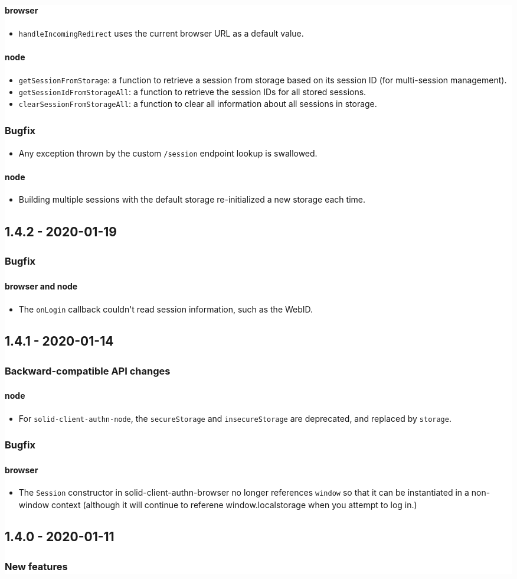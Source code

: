 #### browser

- `handleIncomingRedirect` uses the current browser URL as a default value.

#### node

- `getSessionFromStorage`: a function to retrieve a session from storage based on
its session ID (for multi-session management).
- `getSessionIdFromStorageAll`: a function to retrieve the session IDs for all stored
sessions.
- `clearSessionFromStorageAll`: a function to clear all information about all sessions in
storage.

### Bugfix

- Any exception thrown by the custom `/session` endpoint lookup is swallowed.

#### node

- Building multiple sessions with the default storage re-initialized a new storage 
each time.

## 1.4.2 - 2020-01-19

### Bugfix

#### browser and node

- The `onLogin` callback couldn't read session information, such as the WebID.

## 1.4.1 - 2020-01-14

### Backward-compatible API changes

#### node

- For `solid-client-authn-node`, the `secureStorage` and `insecureStorage` are
deprecated, and replaced by `storage`.

### Bugfix

#### browser

- The `Session` constructor in solid-client-authn-browser no longer references
  `window` so that it can be instantiated in a non-window context (although
  it will continue to referene window.localstorage when you attempt to log in.)

## 1.4.0 - 2020-01-11

### New features
